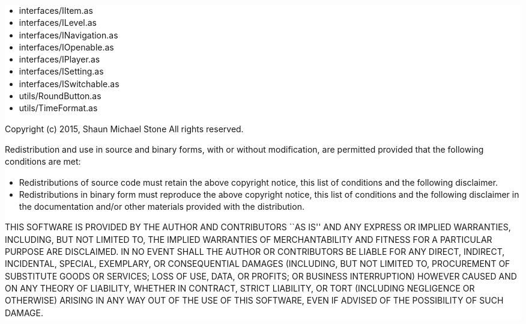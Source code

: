 + interfaces/IItem.as
+ interfaces/ILevel.as
+ interfaces/INavigation.as
+ interfaces/IOpenable.as
+ interfaces/IPlayer.as
+ interfaces/ISetting.as
+ interfaces/ISwitchable.as
+ utils/RoundButton.as
+ utils/TimeFormat.as

Copyright (c) 2015, Shaun Michael Stone 
All rights reserved. 

Redistribution and use in source and binary forms, with or without 
modification, are permitted provided that the following conditions are met: 

 * Redistributions of source code must retain the above copyright notice, 
   this list of conditions and the following disclaimer. 
 * Redistributions in binary form must reproduce the above copyright 
   notice, this list of conditions and the following disclaimer in the 
   documentation and/or other materials provided with the distribution. 

THIS SOFTWARE IS PROVIDED BY THE AUTHOR AND CONTRIBUTORS ``AS IS'' AND ANY 
EXPRESS OR IMPLIED WARRANTIES, INCLUDING, BUT NOT LIMITED TO, THE IMPLIED 
WARRANTIES OF MERCHANTABILITY AND FITNESS FOR A PARTICULAR PURPOSE ARE 
DISCLAIMED. IN NO EVENT SHALL THE AUTHOR OR CONTRIBUTORS BE LIABLE FOR ANY 
DIRECT, INDIRECT, INCIDENTAL, SPECIAL, EXEMPLARY, OR CONSEQUENTIAL DAMAGES 
(INCLUDING, BUT NOT LIMITED TO, PROCUREMENT OF SUBSTITUTE GOODS OR 
SERVICES; LOSS OF USE, DATA, OR PROFITS; OR BUSINESS INTERRUPTION) HOWEVER 
CAUSED AND ON ANY THEORY OF LIABILITY, WHETHER IN CONTRACT, STRICT 
LIABILITY, OR TORT (INCLUDING NEGLIGENCE OR OTHERWISE) ARISING IN ANY WAY 
OUT OF THE USE OF THIS SOFTWARE, EVEN IF ADVISED OF THE POSSIBILITY OF SUCH 
DAMAGE.
